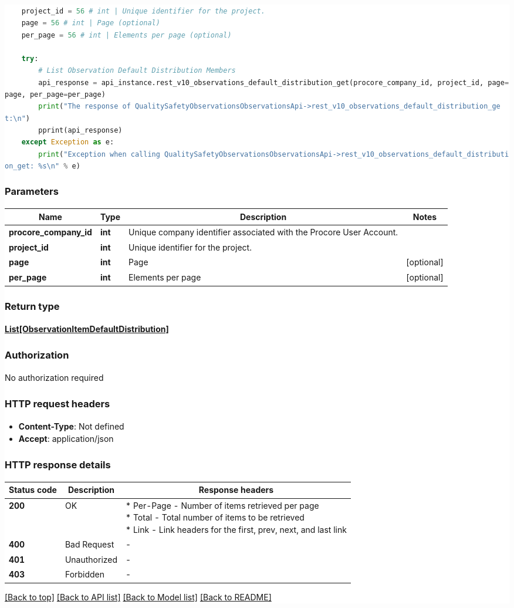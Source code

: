 ```python
    project_id = 56 # int | Unique identifier for the project.
    page = 56 # int | Page (optional)
    per_page = 56 # int | Elements per page (optional)

    try:
        # List Observation Default Distribution Members
        api_response = api_instance.rest_v10_observations_default_distribution_get(procore_company_id, project_id, page=page, per_page=per_page)
        print("The response of QualitySafetyObservationsObservationsApi->rest_v10_observations_default_distribution_get:\n")
        pprint(api_response)
    except Exception as e:
        print("Exception when calling QualitySafetyObservationsObservationsApi->rest_v10_observations_default_distribution_get: %s\n" % e)
```



### Parameters


Name | Type | Description  | Notes
------------- | ------------- | ------------- | -------------
 **procore_company_id** | **int**| Unique company identifier associated with the Procore User Account. | 
 **project_id** | **int**| Unique identifier for the project. | 
 **page** | **int**| Page | [optional] 
 **per_page** | **int**| Elements per page | [optional] 

### Return type

[**List[ObservationItemDefaultDistribution]**](ObservationItemDefaultDistribution.md)

### Authorization

No authorization required

### HTTP request headers

 - **Content-Type**: Not defined
 - **Accept**: application/json

### HTTP response details

| Status code | Description | Response headers |
|-------------|-------------|------------------|
**200** | OK |  * Per-Page - Number of items retrieved per page <br>  * Total - Total number of items to be retrieved <br>  * Link - Link headers for the first, prev, next, and last link <br>  |
**400** | Bad Request |  -  |
**401** | Unauthorized |  -  |
**403** | Forbidden |  -  |

[[Back to top]](#) [[Back to API list]](../README.md#documentation-for-api-endpoints) [[Back to Model list]](../README.md#documentation-for-models) [[Back to README]](../README.md)
